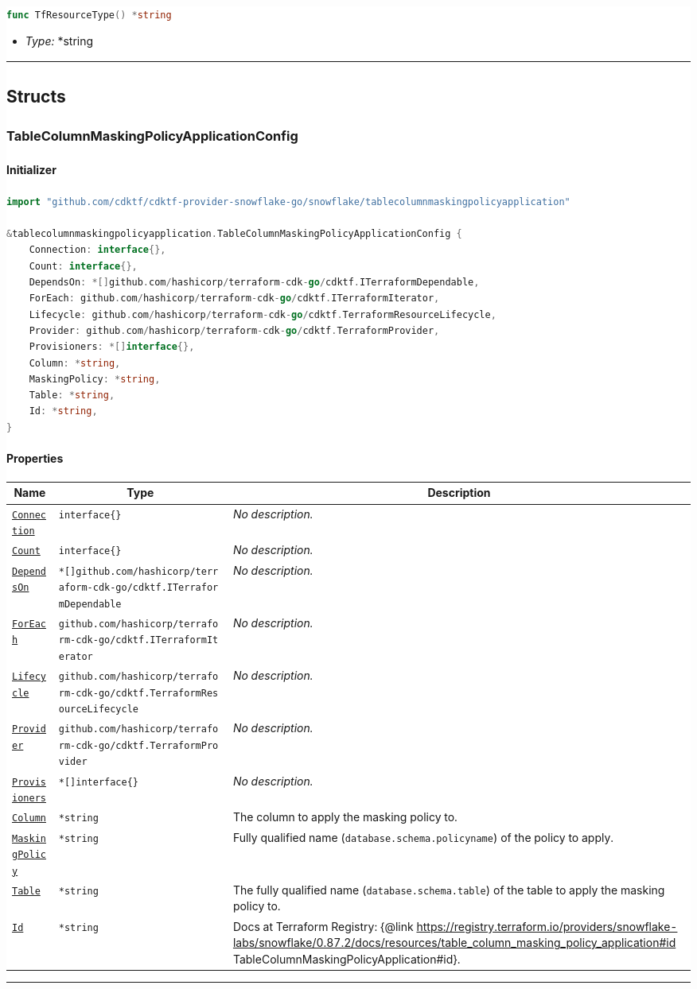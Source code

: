 ```go
func TfResourceType() *string
```

- *Type:* *string

---

## Structs <a name="Structs" id="Structs"></a>

### TableColumnMaskingPolicyApplicationConfig <a name="TableColumnMaskingPolicyApplicationConfig" id="@cdktf/provider-snowflake.tableColumnMaskingPolicyApplication.TableColumnMaskingPolicyApplicationConfig"></a>

#### Initializer <a name="Initializer" id="@cdktf/provider-snowflake.tableColumnMaskingPolicyApplication.TableColumnMaskingPolicyApplicationConfig.Initializer"></a>

```go
import "github.com/cdktf/cdktf-provider-snowflake-go/snowflake/tablecolumnmaskingpolicyapplication"

&tablecolumnmaskingpolicyapplication.TableColumnMaskingPolicyApplicationConfig {
	Connection: interface{},
	Count: interface{},
	DependsOn: *[]github.com/hashicorp/terraform-cdk-go/cdktf.ITerraformDependable,
	ForEach: github.com/hashicorp/terraform-cdk-go/cdktf.ITerraformIterator,
	Lifecycle: github.com/hashicorp/terraform-cdk-go/cdktf.TerraformResourceLifecycle,
	Provider: github.com/hashicorp/terraform-cdk-go/cdktf.TerraformProvider,
	Provisioners: *[]interface{},
	Column: *string,
	MaskingPolicy: *string,
	Table: *string,
	Id: *string,
}
```

#### Properties <a name="Properties" id="Properties"></a>

| **Name** | **Type** | **Description** |
| --- | --- | --- |
| <code><a href="#@cdktf/provider-snowflake.tableColumnMaskingPolicyApplication.TableColumnMaskingPolicyApplicationConfig.property.connection">Connection</a></code> | <code>interface{}</code> | *No description.* |
| <code><a href="#@cdktf/provider-snowflake.tableColumnMaskingPolicyApplication.TableColumnMaskingPolicyApplicationConfig.property.count">Count</a></code> | <code>interface{}</code> | *No description.* |
| <code><a href="#@cdktf/provider-snowflake.tableColumnMaskingPolicyApplication.TableColumnMaskingPolicyApplicationConfig.property.dependsOn">DependsOn</a></code> | <code>*[]github.com/hashicorp/terraform-cdk-go/cdktf.ITerraformDependable</code> | *No description.* |
| <code><a href="#@cdktf/provider-snowflake.tableColumnMaskingPolicyApplication.TableColumnMaskingPolicyApplicationConfig.property.forEach">ForEach</a></code> | <code>github.com/hashicorp/terraform-cdk-go/cdktf.ITerraformIterator</code> | *No description.* |
| <code><a href="#@cdktf/provider-snowflake.tableColumnMaskingPolicyApplication.TableColumnMaskingPolicyApplicationConfig.property.lifecycle">Lifecycle</a></code> | <code>github.com/hashicorp/terraform-cdk-go/cdktf.TerraformResourceLifecycle</code> | *No description.* |
| <code><a href="#@cdktf/provider-snowflake.tableColumnMaskingPolicyApplication.TableColumnMaskingPolicyApplicationConfig.property.provider">Provider</a></code> | <code>github.com/hashicorp/terraform-cdk-go/cdktf.TerraformProvider</code> | *No description.* |
| <code><a href="#@cdktf/provider-snowflake.tableColumnMaskingPolicyApplication.TableColumnMaskingPolicyApplicationConfig.property.provisioners">Provisioners</a></code> | <code>*[]interface{}</code> | *No description.* |
| <code><a href="#@cdktf/provider-snowflake.tableColumnMaskingPolicyApplication.TableColumnMaskingPolicyApplicationConfig.property.column">Column</a></code> | <code>*string</code> | The column to apply the masking policy to. |
| <code><a href="#@cdktf/provider-snowflake.tableColumnMaskingPolicyApplication.TableColumnMaskingPolicyApplicationConfig.property.maskingPolicy">MaskingPolicy</a></code> | <code>*string</code> | Fully qualified name (`database.schema.policyname`) of the policy to apply. |
| <code><a href="#@cdktf/provider-snowflake.tableColumnMaskingPolicyApplication.TableColumnMaskingPolicyApplicationConfig.property.table">Table</a></code> | <code>*string</code> | The fully qualified name (`database.schema.table`) of the table to apply the masking policy to. |
| <code><a href="#@cdktf/provider-snowflake.tableColumnMaskingPolicyApplication.TableColumnMaskingPolicyApplicationConfig.property.id">Id</a></code> | <code>*string</code> | Docs at Terraform Registry: {@link https://registry.terraform.io/providers/snowflake-labs/snowflake/0.87.2/docs/resources/table_column_masking_policy_application#id TableColumnMaskingPolicyApplication#id}. |

---